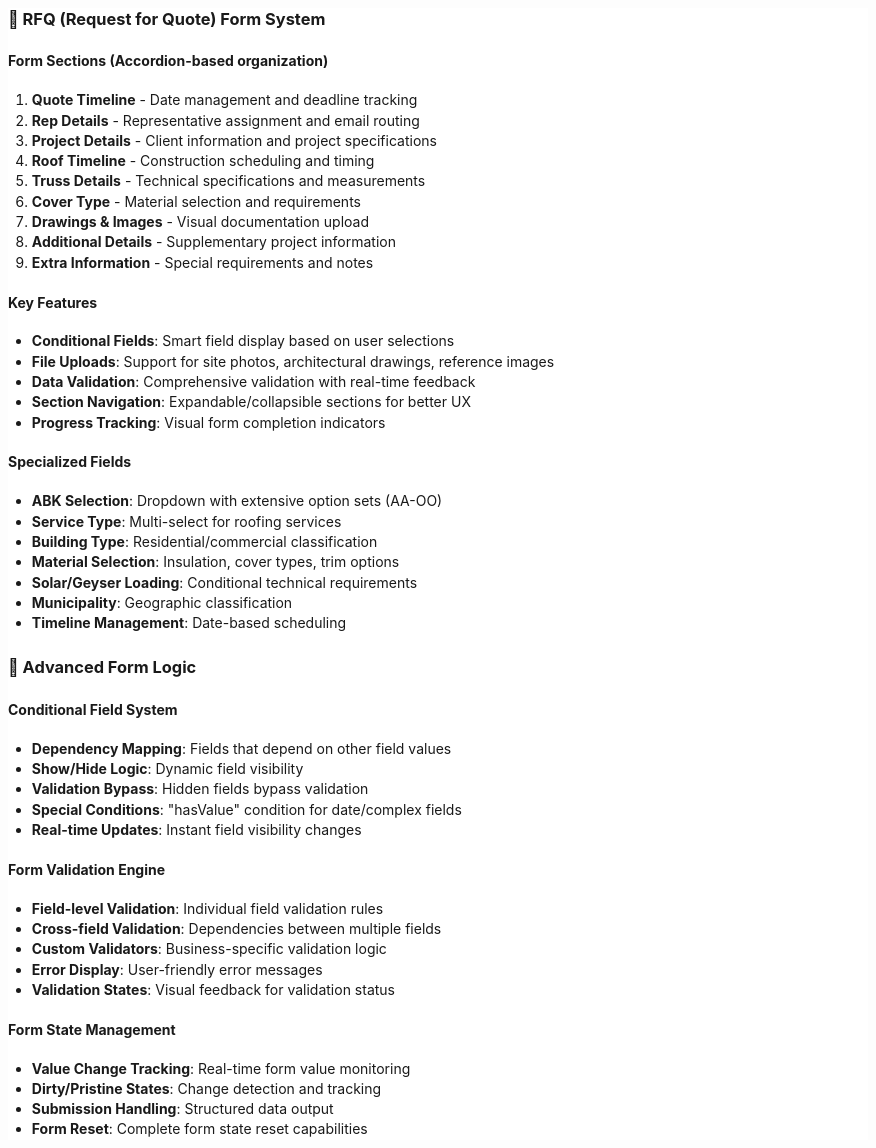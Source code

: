 ### 📝 RFQ (Request for Quote) Form System

#### **Form Sections** (Accordion-based organization)

1. **Quote Timeline** - Date management and deadline tracking
2. **Rep Details** - Representative assignment and email routing
3. **Project Details** - Client information and project specifications
4. **Roof Timeline** - Construction scheduling and timing
5. **Truss Details** - Technical specifications and measurements
6. **Cover Type** - Material selection and requirements
7. **Drawings & Images** - Visual documentation upload
8. **Additional Details** - Supplementary project information
9. **Extra Information** - Special requirements and notes

#### **Key Features**

- **Conditional Fields**: Smart field display based on user selections
- **File Uploads**: Support for site photos, architectural drawings, reference images
- **Data Validation**: Comprehensive validation with real-time feedback
- **Section Navigation**: Expandable/collapsible sections for better UX
- **Progress Tracking**: Visual form completion indicators

#### **Specialized Fields**

- **ABK Selection**: Dropdown with extensive option sets (AA-OO)
- **Service Type**: Multi-select for roofing services
- **Building Type**: Residential/commercial classification
- **Material Selection**: Insulation, cover types, trim options
- **Solar/Geyser Loading**: Conditional technical requirements
- **Municipality**: Geographic classification
- **Timeline Management**: Date-based scheduling

### 🔄 Advanced Form Logic

#### **Conditional Field System**

- **Dependency Mapping**: Fields that depend on other field values
- **Show/Hide Logic**: Dynamic field visibility
- **Validation Bypass**: Hidden fields bypass validation
- **Special Conditions**: "hasValue" condition for date/complex fields
- **Real-time Updates**: Instant field visibility changes

#### **Form Validation Engine**

- **Field-level Validation**: Individual field validation rules
- **Cross-field Validation**: Dependencies between multiple fields
- **Custom Validators**: Business-specific validation logic
- **Error Display**: User-friendly error messages
- **Validation States**: Visual feedback for validation status

#### **Form State Management**

- **Value Change Tracking**: Real-time form value monitoring
- **Dirty/Pristine States**: Change detection and tracking
- **Submission Handling**: Structured data output
- **Form Reset**: Complete form state reset capabilities
